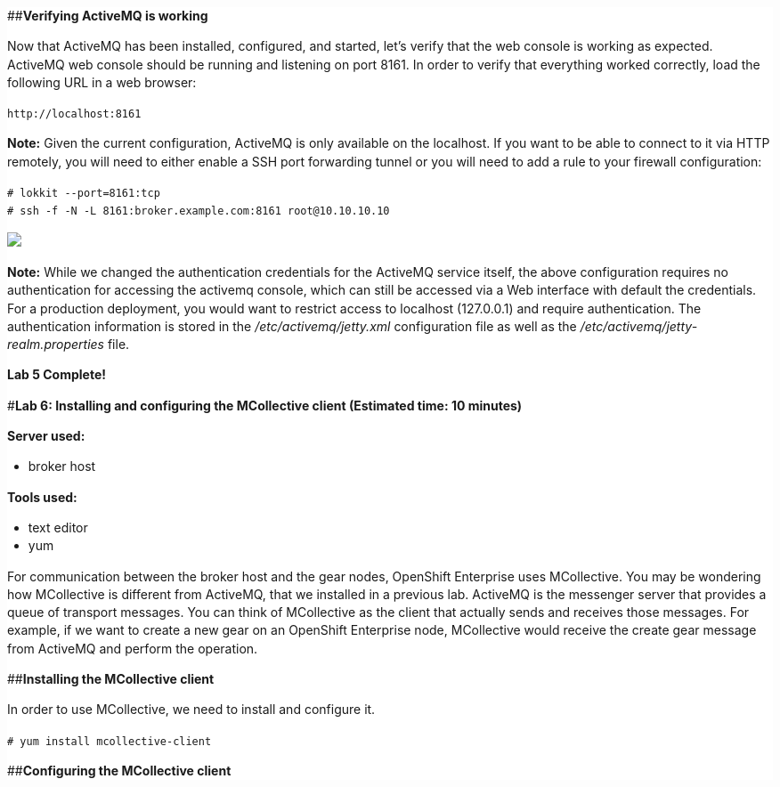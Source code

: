 ##**Verifying ActiveMQ is working**

Now that ActiveMQ has been installed, configured, and started, let’s verify that the web console is working as expected.  ActiveMQ web console should be running and listening on port 8161.  In order to verify that everything worked correctly, load the following URL in a web browser:

	http://localhost:8161
	
**Note:** Given the current configuration, ActiveMQ is only available on the localhost.  If you want to be able to connect to it via HTTP remotely, you will need to either enable a SSH port forwarding tunnel or you will need to add a rule to your firewall configuration:
	
	# lokkit --port=8161:tcp
	# ssh -f -N -L 8161:broker.example.com:8161 root@10.10.10.10


![](http://training.runcloudrun.com/images/activemqconsole.png)

**Note:**  While we changed the authentication credentials for the ActiveMQ service itself, the above configuration requires no authentication for accessing the activemq console, which can still be accessed via a Web interface with default the credentials.  For a production deployment, you would want to restrict access to localhost (127.0.0.1) and require authentication.  The authentication information is stored in the */etc/activemq/jetty.xml* configuration file as well as the */etc/activemq/jetty-realm.properties* file.

**Lab 5 Complete!**



#**Lab 6: Installing and configuring the MCollective client (Estimated time: 10 minutes)**

**Server used:**

* broker host

**Tools used:**

* text editor
* yum

For communication between the broker host and the gear nodes, OpenShift Enterprise uses MCollective.  You may be wondering how MCollective is different from ActiveMQ, that we installed in a previous lab.  ActiveMQ is the messenger server that provides a queue of transport messages.  You can think of MCollective as the client that actually sends and receives those messages.  For example, if we want to create a new gear on an OpenShift Enterprise node, MCollective would receive the create gear message from ActiveMQ and perform the operation.

##**Installing the MCollective client**
 
 In order to use MCollective, we need to install and configure it.
	
	# yum install mcollective-client
	
##**Configuring the MCollective client**
